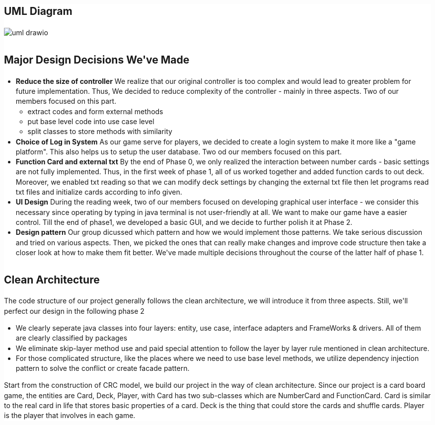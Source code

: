 

## UML Diagram

![uml drawio](https://user-images.githubusercontent.com/90352316/144681601-03ae515f-3b0c-40a5-9b1a-b2dfbb82f68b.png)




## Major Design Decisions We've Made
* **Reduce the size of controller** We realize that our original controller is too complex and would lead to greater problem for future implementation. 
  Thus, We decided to reduce complexity of the controller - mainly in three aspects. Two of our members focused on this part.
    * extract codes and form external methods
    * put base level code into use case level
    * split classes to store methods with similarity
* **Choice of Log in System** As our game serve for players, we decided to create a login system to make it more like a "game platform". This also helps us to setup 
the user database. Two od our members focused on this part.
* **Function Card and external txt** By the end of Phase 0, we only realized the interaction between number cards - basic settings are not fully implemented. Thus, in the first week of phase 1, 
all of us worked together and added function cards to out deck. Moreover, we enabled txt reading so that we can modify deck settings by changing the external txt file then let programs 
read txt files and initialize cards according to info given.
* **UI Design** During the reading week, two of our members focused on developing graphical user interface - we consider this necessary since operating by typing in java terminal is 
not user-friendly at all. We want to make our game have a easier control. Till the end of phase1, we developed a basic GUI, and we decide to further polish it at Phase 2.
* **Design pattern** Our group dicussed which pattern and how we would implement those patterns. We take serious discussion and tried on various aspects. Then, we picked the ones 
that can really make changes and improve code structure then take a closer look at how to make them fit better. We've made multiple decisions throughout the course 
of the latter half of phase 1.



## Clean Architecture

The code structure of our project generally follows the clean architecture, we will introduce it from three aspects. Still, we'll perfect our design in the following phase 2
* We clearly seperate java classes into four layers: entity, use case, interface adapters and FrameWorks & drivers. All of them are clearly classified by packages
* We eliminate skip-layer method use and paid special attention to follow the layer by layer rule mentioned in clean architecture.
* For those complicated structure, like the places where we need to use base level methods, we utilize dependency injection pattern to solve the conflict or create facade pattern.

Start from the construction of CRC model, we build our project in the way of clean architecture. Since our project is a card board game, the entities are Card, Deck, Player, with Card has two sub-classes which are NumberCard and FunctionCard. Card is similar to the real card in life that stores basic properties of a card. Deck is the thing that could store the cards and shuffle cards. Player is the player that involves in each game.
